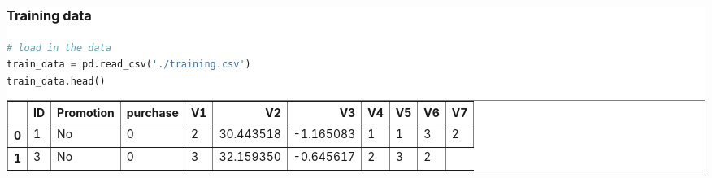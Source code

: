 ### Training data


```python
# load in the data
train_data = pd.read_csv('./training.csv')
train_data.head()
```




<div>
<style scoped>
    .dataframe tbody tr th:only-of-type {
        vertical-align: middle;
    }

    .dataframe tbody tr th {
        vertical-align: top;
    }

    .dataframe thead th {
        text-align: right;
    }
</style>
<table border="1" class="dataframe">
  <thead>
    <tr style="text-align: right;">
      <th></th>
      <th>ID</th>
      <th>Promotion</th>
      <th>purchase</th>
      <th>V1</th>
      <th>V2</th>
      <th>V3</th>
      <th>V4</th>
      <th>V5</th>
      <th>V6</th>
      <th>V7</th>
    </tr>
  </thead>
  <tbody>
    <tr>
      <th>0</th>
      <td>1</td>
      <td>No</td>
      <td>0</td>
      <td>2</td>
      <td>30.443518</td>
      <td>-1.165083</td>
      <td>1</td>
      <td>1</td>
      <td>3</td>
      <td>2</td>
    </tr>
    <tr>
      <th>1</th>
      <td>3</td>
      <td>No</td>
      <td>0</td>
      <td>3</td>
      <td>32.159350</td>
      <td>-0.645617</td>
      <td>2</td>
      <td>3</td>
      <td>2</td>
